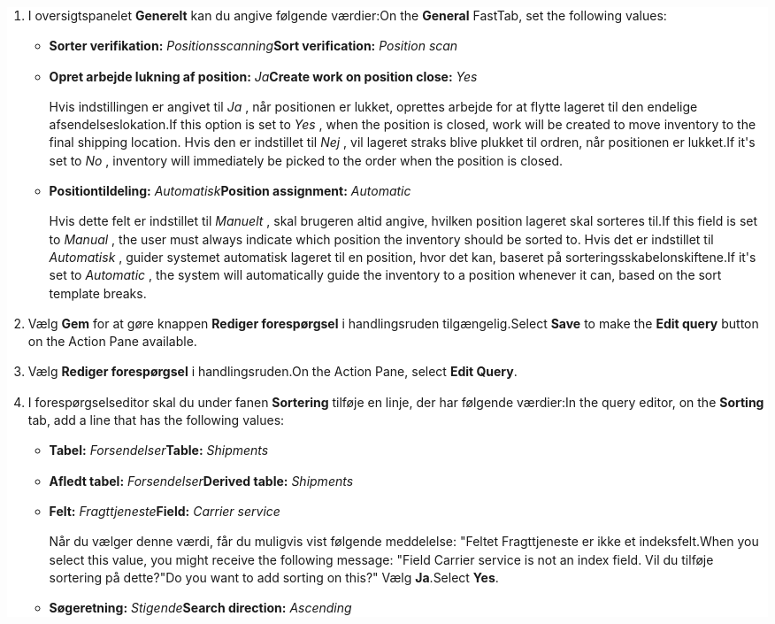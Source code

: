 1. <span data-ttu-id="5c46e-192">I oversigtspanelet **Generelt** kan du angive følgende værdier:</span><span class="sxs-lookup"><span data-stu-id="5c46e-192">On the **General** FastTab, set the following values:</span></span>

    - <span data-ttu-id="5c46e-193">**Sorter verifikation:** *Positionsscanning*</span><span class="sxs-lookup"><span data-stu-id="5c46e-193">**Sort verification:** *Position scan*</span></span>
    - <span data-ttu-id="5c46e-194">**Opret arbejde lukning af position:** *Ja*</span><span class="sxs-lookup"><span data-stu-id="5c46e-194">**Create work on position close:** *Yes*</span></span>

        <span data-ttu-id="5c46e-195">Hvis indstillingen er angivet til *Ja* , når positionen er lukket, oprettes arbejde for at flytte lageret til den endelige afsendelseslokation.</span><span class="sxs-lookup"><span data-stu-id="5c46e-195">If this option is set to *Yes* , when the position is closed, work will be created to move inventory to the final shipping location.</span></span> <span data-ttu-id="5c46e-196">Hvis den er indstillet til *Nej* , vil lageret straks blive plukket til ordren, når positionen er lukket.</span><span class="sxs-lookup"><span data-stu-id="5c46e-196">If it's set to *No* , inventory will immediately be picked to the order when the position is closed.</span></span>

    - <span data-ttu-id="5c46e-197">**Positiontildeling:** *Automatisk*</span><span class="sxs-lookup"><span data-stu-id="5c46e-197">**Position assignment:** *Automatic*</span></span>

        <span data-ttu-id="5c46e-198">Hvis dette felt er indstillet til *Manuelt* , skal brugeren altid angive, hvilken position lageret skal sorteres til.</span><span class="sxs-lookup"><span data-stu-id="5c46e-198">If this field is set to *Manual* , the user must always indicate which position the inventory should be sorted to.</span></span> <span data-ttu-id="5c46e-199">Hvis det er indstillet til *Automatisk* , guider systemet automatisk lageret til en position, hvor det kan, baseret på sorteringsskabelonskiftene.</span><span class="sxs-lookup"><span data-stu-id="5c46e-199">If it's set to *Automatic* , the system will automatically guide the inventory to a position whenever it can, based on the sort template breaks.</span></span>

1. <span data-ttu-id="5c46e-200">Vælg **Gem** for at gøre knappen **Rediger forespørgsel** i handlingsruden tilgængelig.</span><span class="sxs-lookup"><span data-stu-id="5c46e-200">Select **Save** to make the **Edit query** button on the Action Pane available.</span></span>
1. <span data-ttu-id="5c46e-201">Vælg **Rediger forespørgsel** i handlingsruden.</span><span class="sxs-lookup"><span data-stu-id="5c46e-201">On the Action Pane, select **Edit Query**.</span></span>
1. <span data-ttu-id="5c46e-202">I forespørgselseditor skal du under fanen **Sortering** tilføje en linje, der har følgende værdier:</span><span class="sxs-lookup"><span data-stu-id="5c46e-202">In the query editor, on the **Sorting** tab, add a line that has the following values:</span></span>

    - <span data-ttu-id="5c46e-203">**Tabel:** *Forsendelser*</span><span class="sxs-lookup"><span data-stu-id="5c46e-203">**Table:** *Shipments*</span></span>
    - <span data-ttu-id="5c46e-204">**Afledt tabel:** *Forsendelser*</span><span class="sxs-lookup"><span data-stu-id="5c46e-204">**Derived table:** *Shipments*</span></span>
    - <span data-ttu-id="5c46e-205">**Felt:** *Fragttjeneste*</span><span class="sxs-lookup"><span data-stu-id="5c46e-205">**Field:** *Carrier service*</span></span>

        <span data-ttu-id="5c46e-206">Når du vælger denne værdi, får du muligvis vist følgende meddelelse: "Feltet Fragttjeneste er ikke et indeksfelt.</span><span class="sxs-lookup"><span data-stu-id="5c46e-206">When you select this value, you might receive the following message: "Field Carrier service is not an index field.</span></span> <span data-ttu-id="5c46e-207">Vil du tilføje sortering på dette?"</span><span class="sxs-lookup"><span data-stu-id="5c46e-207">Do you want to add sorting on this?"</span></span> <span data-ttu-id="5c46e-208">Vælg **Ja**.</span><span class="sxs-lookup"><span data-stu-id="5c46e-208">Select **Yes**.</span></span>

    - <span data-ttu-id="5c46e-209">**Søgeretning:** *Stigende*</span><span class="sxs-lookup"><span data-stu-id="5c46e-209">**Search direction:** *Ascending*</span></span>
